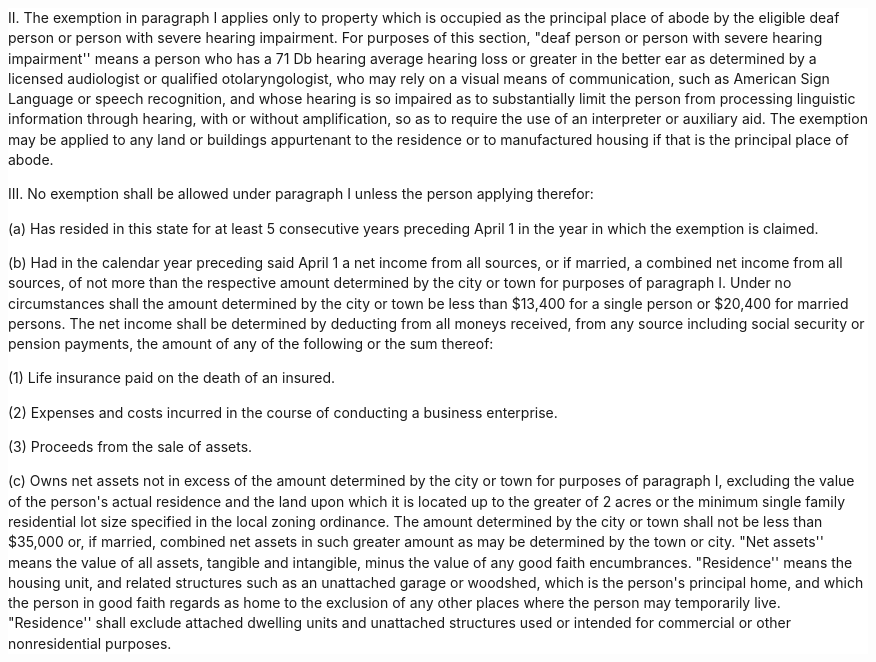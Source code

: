  II. The exemption in paragraph I applies only to property which is
occupied as the principal place of abode by the eligible deaf person or
person with severe hearing impairment. For purposes of this section,
"deaf person or person with severe hearing impairment'' means a person
who has a 71 Db hearing average hearing loss or greater in the better
ear as determined by a licensed audiologist or qualified
otolaryngologist, who may rely on a visual means of communication, such
as American Sign Language or speech recognition, and whose hearing is so
impaired as to substantially limit the person from processing linguistic
information through hearing, with or without amplification, so as to
require the use of an interpreter or auxiliary aid. The exemption may be
applied to any land or buildings appurtenant to the residence or to
manufactured housing if that is the principal place of abode.
                                             
 III. No exemption shall be allowed under paragraph I unless the
person applying therefor:
                                             
 (a) Has resided in this state for at least 5 consecutive years
preceding April 1 in the year in which the exemption is claimed.
                                             
 (b) Had in the calendar year preceding said April 1 a net income
from all sources, or if married, a combined net income from all sources,
of not more than the respective amount determined by the city or town
for purposes of paragraph I. Under no circumstances shall the amount
determined by the city or town be less than 
                                             $13,400 for a single person
or 
                                             $20,400 for married persons. The net income shall be determined by
deducting from all moneys received, from any source including social
security or pension payments, the amount of any of the following or the
sum thereof:
                                             
 (1) Life insurance paid on the death of an insured.
                                             
 (2) Expenses and costs incurred in the course of conducting a
business enterprise.
                                             
 (3) Proceeds from the sale of assets.
                                             
 (c) Owns net assets not in excess of the amount determined by the
city or town for purposes of paragraph I, excluding the value of the
person's actual residence and the land upon which it is located up to
the greater of 2 acres or the minimum single family residential lot size
specified in the local zoning ordinance. The amount determined by the
city or town shall not be less than 
                                             $35,000 or, if married, combined
net assets in such greater amount as may be determined by the town or
city. "Net assets'' means the value of all assets, tangible and
intangible, minus the value of any good faith encumbrances. "Residence''
means the housing unit, and related structures such as an unattached
garage or woodshed, which is the person's principal home, and which the
person in good faith regards as home to the exclusion of any other
places where the person may temporarily live. "Residence'' shall exclude
attached dwelling units and unattached structures used or intended for
commercial or other nonresidential purposes.
                                             
